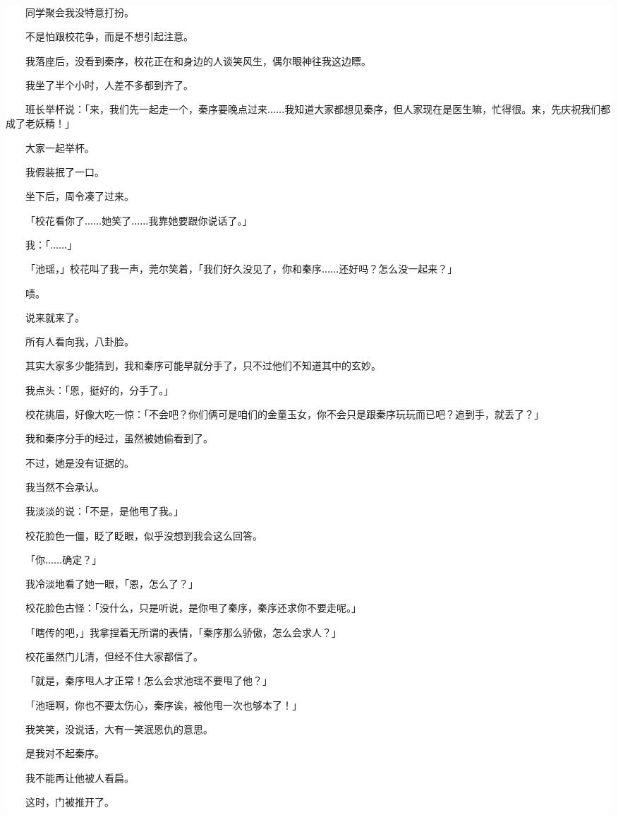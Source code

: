 &emsp;&emsp;同学聚会我没特意打扮。  
  
&emsp;&emsp;不是怕跟校花争，而是不想引起注意。  
  
&emsp;&emsp;我落座后，没看到秦序，校花正在和身边的人谈笑风生，偶尔眼神往我这边瞟。  
  
&emsp;&emsp;我坐了半个小时，人差不多都到齐了。  
  
&emsp;&emsp;班长举杯说：「来，我们先一起走一个，秦序要晚点过来……我知道大家都想见秦序，但人家现在是医生嘛，忙得很。来，先庆祝我们都成了老妖精！」  
  
&emsp;&emsp;大家一起举杯。  
  
&emsp;&emsp;我假装抿了一口。  
  
&emsp;&emsp;坐下后，周令凑了过来。  
  
&emsp;&emsp;「校花看你了……她笑了……我靠她要跟你说话了。」  
  
&emsp;&emsp;我：「……」  
  
&emsp;&emsp;「池瑶，」校花叫了我一声，莞尔笑着，「我们好久没见了，你和秦序……还好吗？怎么没一起来？」  
  
&emsp;&emsp;啧。  
  
&emsp;&emsp;说来就来了。  
  
&emsp;&emsp;所有人看向我，八卦脸。  
  
&emsp;&emsp;其实大家多少能猜到，我和秦序可能早就分手了，只不过他们不知道其中的玄妙。  
  
&emsp;&emsp;我点头：「恩，挺好的，分手了。」  
  
&emsp;&emsp;校花挑眉，好像大吃一惊：「不会吧？你们俩可是咱们的金童玉女，你不会只是跟秦序玩玩而已吧？追到手，就丢了？」  
  
&emsp;&emsp;我和秦序分手的经过，虽然被她偷看到了。  
  
&emsp;&emsp;不过，她是没有证据的。  
  
&emsp;&emsp;我当然不会承认。  
  
&emsp;&emsp;我淡淡的说：「不是，是他甩了我。」  
  
&emsp;&emsp;校花脸色一僵，眨了眨眼，似乎没想到我会这么回答。  
  
&emsp;&emsp;「你……确定？」  
  
&emsp;&emsp;我冷淡地看了她一眼，「恩，怎么了？」  
  
&emsp;&emsp;校花脸色古怪：「没什么，只是听说，是你甩了秦序，秦序还求你不要走呢。」  
  
&emsp;&emsp;「瞎传的吧，」我拿捏着无所谓的表情，「秦序那么骄傲，怎么会求人？」  
  
&emsp;&emsp;校花虽然门儿清，但经不住大家都信了。  
  
&emsp;&emsp;「就是，秦序甩人才正常！怎么会求池瑶不要甩了他？」  
  
&emsp;&emsp;「池瑶啊，你也不要太伤心，秦序诶，被他甩一次也够本了！」  
  
&emsp;&emsp;我笑笑，没说话，大有一笑泯恩仇的意思。  
  
&emsp;&emsp;是我对不起秦序。  
  
&emsp;&emsp;我不能再让他被人看扁。  
  
&emsp;&emsp;这时，门被推开了。  
  